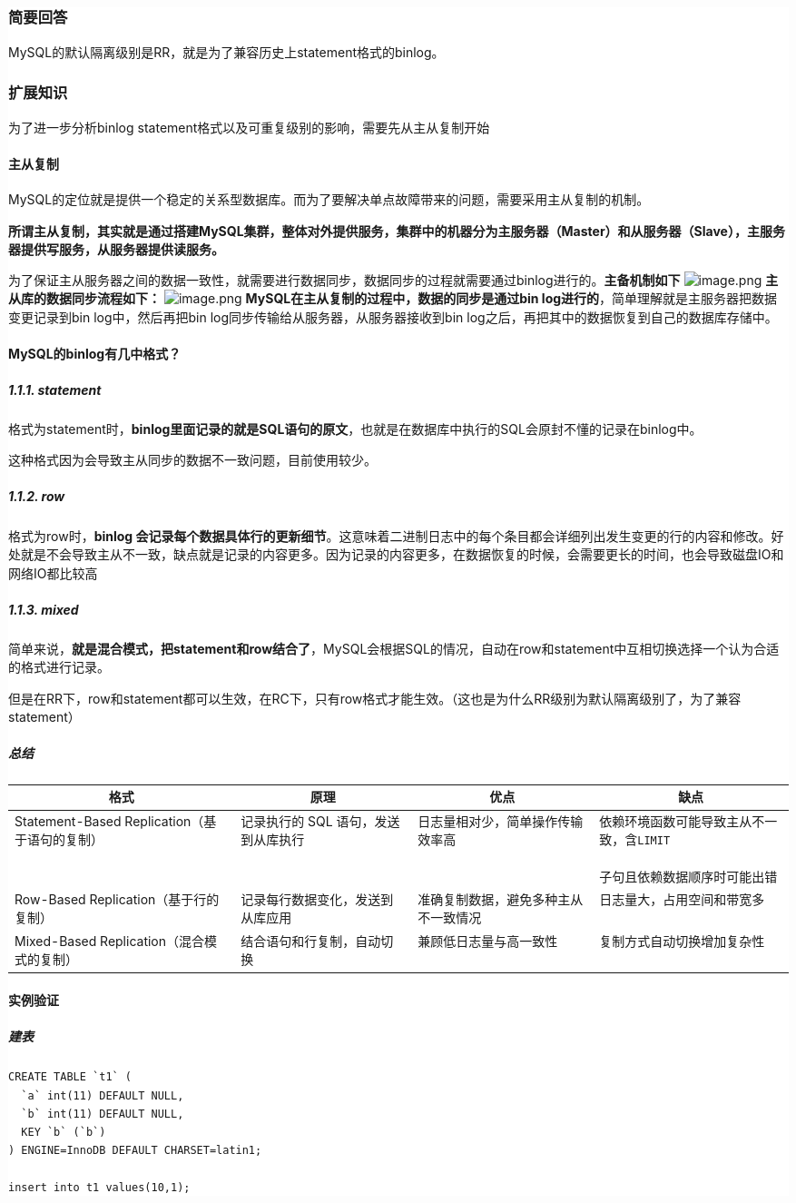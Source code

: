 ### 简要回答

MySQL的默认隔离级别是RR，就是为了兼容历史上statement格式的binlog。

### 扩展知识

为了进一步分析binlog statement格式以及可重复级别的影响，需要先从主从复制开始

#### 主从复制

MySQL的定位就是提供一个稳定的关系型数据库。而为了要解决单点故障带来的问题，需要采用主从复制的机制。

**所谓主从复制，其实就是通过搭建MySQL集群，整体对外提供服务，集群中的机器分为主服务器（Master）和从服务器（Slave），主服务器提供写服务，从服务器提供读服务。**

为了保证主从服务器之间的数据一致性，就需要进行数据同步，数据同步的过程就需要通过binlog进行的。**主备机制如下**
![image.png](https://cdn.easymuzi.cn/img/20250115135446559.png)
**主从库的数据同步流程如下：**
![image.png](https://cdn.easymuzi.cn/img/20250115135505293.png)
**MySQL在主从复制的过程中，数据的同步是通过bin log进行的**，简单理解就是主服务器把数据变更记录到bin log中，然后再把bin log同步传输给从服务器，从服务器接收到bin log之后，再把其中的数据恢复到自己的数据库存储中。  

#### MySQL的binlog有几中格式？

##### 1.1.1. **statement**

格式为statement时，**binlog里面记录的就是SQL语句的原文**，也就是在数据库中执行的SQL会原封不懂的记录在binlog中。

这种格式因为会导致主从同步的数据不一致问题，目前使用较少。

##### 1.1.2. **row**

格式为row时，**binlog 会记录每个数据具体行的更新细节**。这意味着二进制日志中的每个条目都会详细列出发生变更的行的内容和修改。好处就是不会导致主从不一致，缺点就是记录的内容更多。因为记录的内容更多，在数据恢复的时候，会需要更长的时间，也会导致磁盘IO和网络IO都比较高

##### 1.1.3. **mixed**

简单来说，**就是混合模式，把statement和row结合了**，MySQL会根据SQL的情况，自动在row和statement中互相切换选择一个认为合适的格式进行记录。

但是在RR下，row和statement都可以生效，在RC下，只有row格式才能生效。（这也是为什么RR级别为默认隔离级别了，为了兼容statement）

##### 总结

| **格式**                               | **原理**               | **优点**             | **缺点**                                         |
| ------------------------------------ | -------------------- | ------------------ | ---------------------------------------------- |
| Statement-Based Replication（基于语句的复制） | 记录执行的 SQL 语句，发送到从库执行 | 日志量相对少，简单操作传输效率高   | 依赖环境函数可能导致主从不一致，含`LIMIT`<br><br>子句且依赖数据顺序时可能出错 |
| Row-Based Replication（基于行的复制）        | 记录每行数据变化，发送到从库应用     | 准确复制数据，避免多种主从不一致情况 | 日志量大，占用空间和带宽多                                  |
| Mixed-Based Replication（混合模式的复制）     | 结合语句和行复制，自动切换        | 兼顾低日志量与高一致性        | 复制方式自动切换增加复杂性                                  |

#### 实例验证

##### 建表

```
CREATE TABLE `t1` (
  `a` int(11) DEFAULT NULL,
  `b` int(11) DEFAULT NULL,
  KEY `b` (`b`)
) ENGINE=InnoDB DEFAULT CHARSET=latin1;

insert into t1 values(10,1);
```
